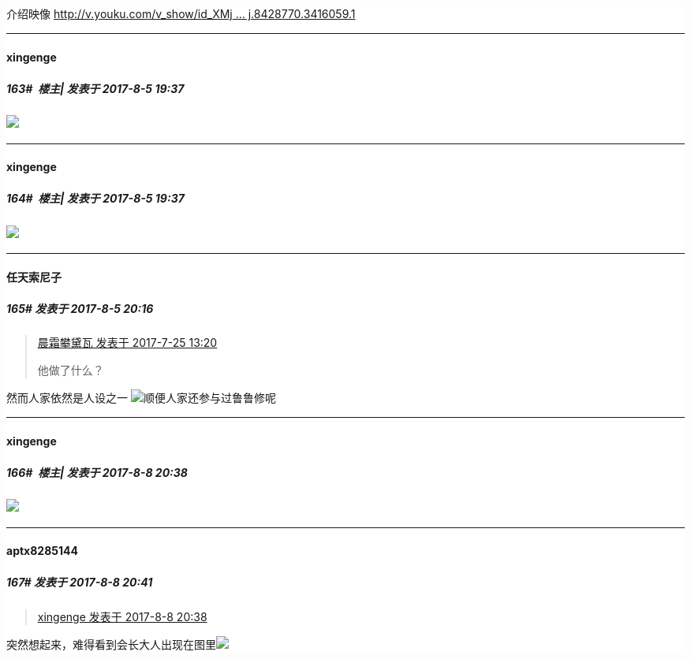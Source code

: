
介绍映像
[http://v.youku.com/v_show/id_XMj ... j.8428770.3416059.1](http://v.youku.com/v_show/id_XMjkzMTE1NzE3Mg==.html?spm=a2h3j.8428770.3416059.1)


-----

####  xingenge  
##### 163#         楼主| 发表于 2017-8-5 19:37


<img src="http://wx1.sinaimg.cn/large/740ca5e5gy1fi92ntr08hj20bq082aak.jpg" referrerpolicy="no-referrer">


-----

####  xingenge  
##### 164#         楼主| 发表于 2017-8-5 19:37


<img src="http://wx1.sinaimg.cn/large/740ca5e5gy1fi92ntr08hj20bq082aak.jpg" referrerpolicy="no-referrer">


-----

####  任天索尼子  
##### 165#       发表于 2017-8-5 20:16


<blockquote><a href="httphttps://bbs.saraba1st.com/2b/forum.php?mod=redirect&amp;goto=findpost&amp;pid=36681024&amp;ptid=1359460" target="_blank">晨霜攀黛瓦 发表于 2017-7-25 13:20</a>

他做了什么？</blockquote>
然而人家依然是人设之一 <img src="https://static.saraba1st.com/image/smiley/face2017/066.png" referrerpolicy="no-referrer">顺便人家还参与过鲁鲁修呢 


-----

####  xingenge  
##### 166#         楼主| 发表于 2017-8-8 20:38


<img src="http://wx1.sinaimg.cn/large/740ca5e5gy1ficl8y9xo3j23v62l0x6p.jpg" referrerpolicy="no-referrer">


-----

####  aptx8285144  
##### 167#       发表于 2017-8-8 20:41


<blockquote><a href="httphttps://bbs.saraba1st.com/2b/forum.php?mod=redirect&amp;goto=findpost&amp;pid=36825414&amp;ptid=1359460" target="_blank">xingenge 发表于 2017-8-8 20:38</a></blockquote>
突然想起来，难得看到会长大人出现在图里<img src="https://static.saraba1st.com/image/smiley/face2017/066.png" referrerpolicy="no-referrer">
